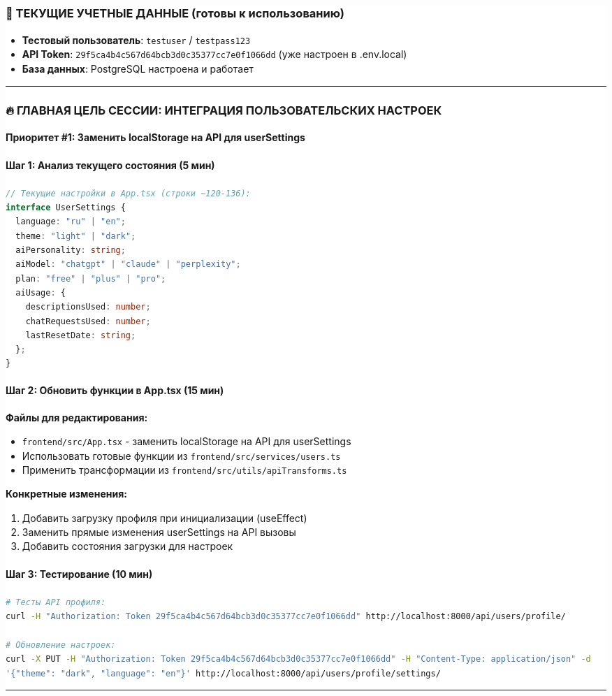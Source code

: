 ### 🎯 ТЕКУЩИЕ УЧЕТНЫЕ ДАННЫЕ (готовы к использованию)
- **Тестовый пользователь**: `testuser` / `testpass123`
- **API Token**: `29f5ca4b4c567d64bcb3d0c35377cc7e0f1066dd` (уже настроен в .env.local)
- **База данных**: PostgreSQL настроена и работает

---

### 🔥 ГЛАВНАЯ ЦЕЛЬ СЕССИИ: ИНТЕГРАЦИЯ ПОЛЬЗОВАТЕЛЬСКИХ НАСТРОЕК

**Приоритет #1: Заменить localStorage на API для userSettings**

#### Шаг 1: Анализ текущего состояния (5 мин)
```typescript
// Текущие настройки в App.tsx (строки ~120-136):
interface UserSettings {
  language: "ru" | "en";
  theme: "light" | "dark"; 
  aiPersonality: string;
  aiModel: "chatgpt" | "claude" | "perplexity";
  plan: "free" | "plus" | "pro";
  aiUsage: {
    descriptionsUsed: number;
    chatRequestsUsed: number;
    lastResetDate: string;
  };
}
```

#### Шаг 2: Обновить функции в App.tsx (15 мин)
**Файлы для редактирования:**
- `frontend/src/App.tsx` - заменить localStorage на API для userSettings
- Использовать готовые функции из `frontend/src/services/users.ts`
- Применить трансформации из `frontend/src/utils/apiTransforms.ts`

**Конкретные изменения:**
1. Добавить загрузку профиля при инициализации (useEffect)
2. Заменить прямые изменения userSettings на API вызовы
3. Добавить состояния загрузки для настроек

#### Шаг 3: Тестирование (10 мин)
```bash
# Тесты API профиля:
curl -H "Authorization: Token 29f5ca4b4c567d64bcb3d0c35377cc7e0f1066dd" http://localhost:8000/api/users/profile/

# Обновление настроек:
curl -X PUT -H "Authorization: Token 29f5ca4b4c567d64bcb3d0c35377cc7e0f1066dd" -H "Content-Type: application/json" -d '{"theme": "dark", "language": "en"}' http://localhost:8000/api/users/profile/settings/
```

---
